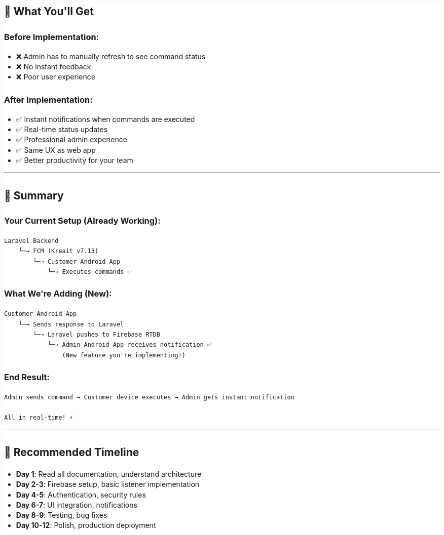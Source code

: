 
## 🎉 What You'll Get

### **Before Implementation**:
- ❌ Admin has to manually refresh to see command status
- ❌ No instant feedback
- ❌ Poor user experience

### **After Implementation**:
- ✅ Instant notifications when commands are executed
- ✅ Real-time status updates
- ✅ Professional admin experience
- ✅ Same UX as web app
- ✅ Better productivity for your team

---

## 🏁 Summary

### **Your Current Setup** (Already Working):
```
Laravel Backend
    └─→ FCM (Kreait v7.13)
        └─→ Customer Android App
            └─→ Executes commands ✅
```

### **What We're Adding** (New):
```
Customer Android App
    └─→ Sends response to Laravel
        └─→ Laravel pushes to Firebase RTDB
            └─→ Admin Android App receives notification ✅
                (New feature you're implementing!)
```

### **End Result**:
```
Admin sends command → Customer device executes → Admin gets instant notification

All in real-time! ⚡
```

---

## 📅 Recommended Timeline

- **Day 1**: Read all documentation, understand architecture
- **Day 2-3**: Firebase setup, basic listener implementation
- **Day 4-5**: Authentication, security rules
- **Day 6-7**: UI integration, notifications
- **Day 8-9**: Testing, bug fixes
- **Day 10-12**: Polish, production deployment
